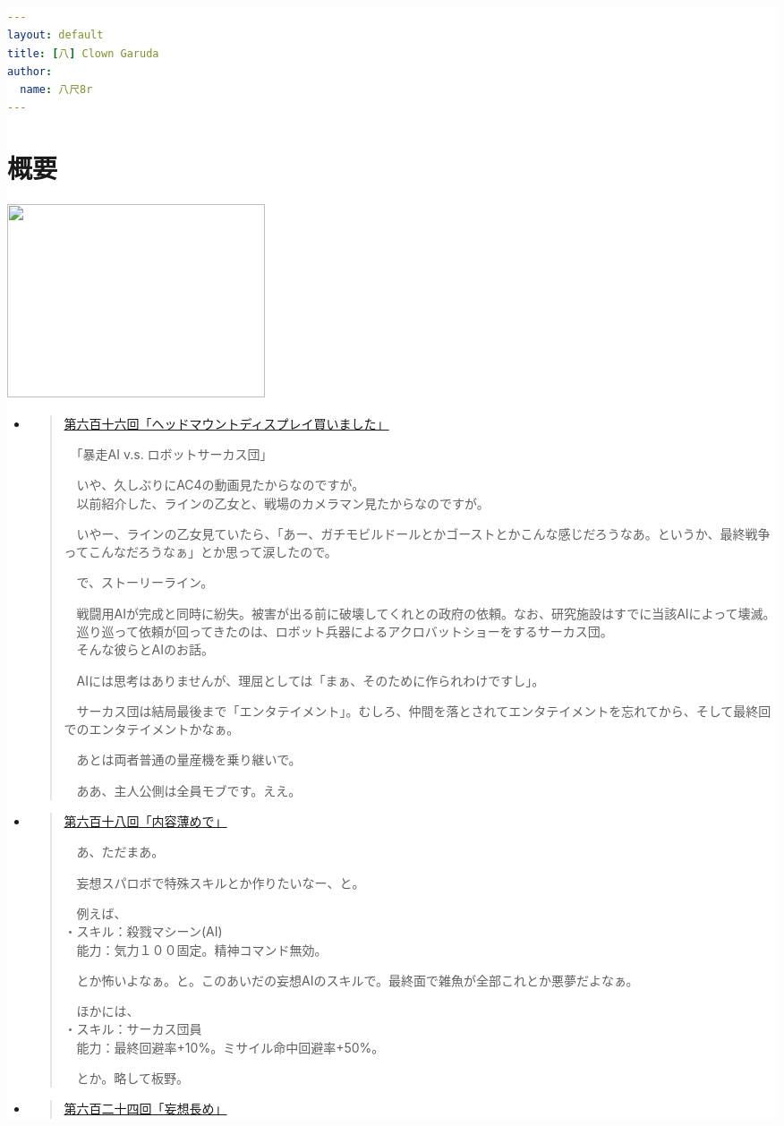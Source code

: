 ```yaml
---
layout: default
title: [八] Clown Garuda
author:
  name: 八尺8r
---
```


概要
======================================================================================


<a href="https://picasaweb.google.com/lh/photo/obAx1uj3W9Rp_TmnUUwWez0EiPamI-phV_d6nURRrt8?feat=embedwebsite"><img src="https://lh5.googleusercontent.com/-ywcBcV5MWlw/UmNoMc3IunI/AAAAAAAACAU/TO5w8dPvzUw/s288/%255Buser3-3%255DClownGarudaLogo.jpg" height="216" width="288" alt=""></a>

* 	> [第六百十六回「ヘッドマウントディスプレイ買いました」](http://www.page.sannet.ne.jp/yasaka/radio/616.htm)
	> 
	>　「暴走AI v.s. ロボットサーカス団」  
	>  
	>　いや、久しぶりにAC4の動画見たからなのですが。  
	>　以前紹介した、ラインの乙女と、戦場のカメラマン見たからなのですが。  
	>  
	>  <iframe width="312" height="176" src="http://ext.nicovideo.jp/thumb/sm10897307" style="border:solid 1px #CCC;"><a href="http://www.nicovideo.jp/watch/sm10897307">【ニコニコ動画】ACfA AI ラインの乙女 part Final</a></iframe>
	>  <iframe width="312" height="176" src="http://ext.nicovideo.jp/thumb/sm10478203" style="border:solid 1px #CCC;"><a href="http://www.nicovideo.jp/watch/sm10478203">【ニコニコ動画】「ＡＣＦＡ」戦場のカメラマン（ネタとロマンの詰め合わせ）「ＭＡＤ」</a></iframe>
	>  
	>　いやー、ラインの乙女見ていたら、「あー、ガチモビルドールとかゴーストとかこんな感じだろうなあ。というか、最終戦争ってこんなだろうなぁ」とか思って涙したので。  
	>  
	>　で、ストーリーライン。  
	>  
	>　戦闘用AIが完成と同時に紛失。被害が出る前に破壊してくれとの政府の依頼。なお、研究施設はすでに当該AIによって壊滅。  
	>　巡り巡って依頼が回ってきたのは、ロボット兵器によるアクロバットショーをするサーカス団。  
	>　そんな彼らとAIのお話。  
	>  
	>　AIには思考はありませんが、理屈としては「まぁ、そのために作られわけですし」。  
	>  
	>　サーカス団は結局最後まで「エンタテイメント」。むしろ、仲間を落とされてエンタテイメントを忘れてから、そして最終回でのエンタテイメントかなぁ。  
	>  
	>　あとは両者普通の量産機を乗り継いで。  
	>  
	>　ああ、主人公側は全員モブです。ええ。  
	>  
* 	> [第六百十八回「内容薄めで」](http://www.page.sannet.ne.jp/yasaka/radio/618.htm)
	> 
	>　あ、ただまあ。  
	>  
	>　妄想スパロボで特殊スキルとか作りたいなー、と。  
	>  
	>　例えば、  
	>・スキル：殺戮マシーン(AI)  
	>　能力：気力１００固定。精神コマンド無効。  
	>  
	>　とか怖いよなぁ。と。このあいだの妄想AIのスキルで。最終面で雑魚が全部これとか悪夢だよなぁ。  
	>  
	>　ほかには、  
	>・スキル：サーカス団員  
	>　能力：最終回避率+10%。ミサイル命中回避率+50%。  
	>  
	>　とか。略して板野。  
	>  
* 	> [第六百二十四回「妄想長め」](http://www.page.sannet.ne.jp/yasaka/radio/624.htm)
	> 